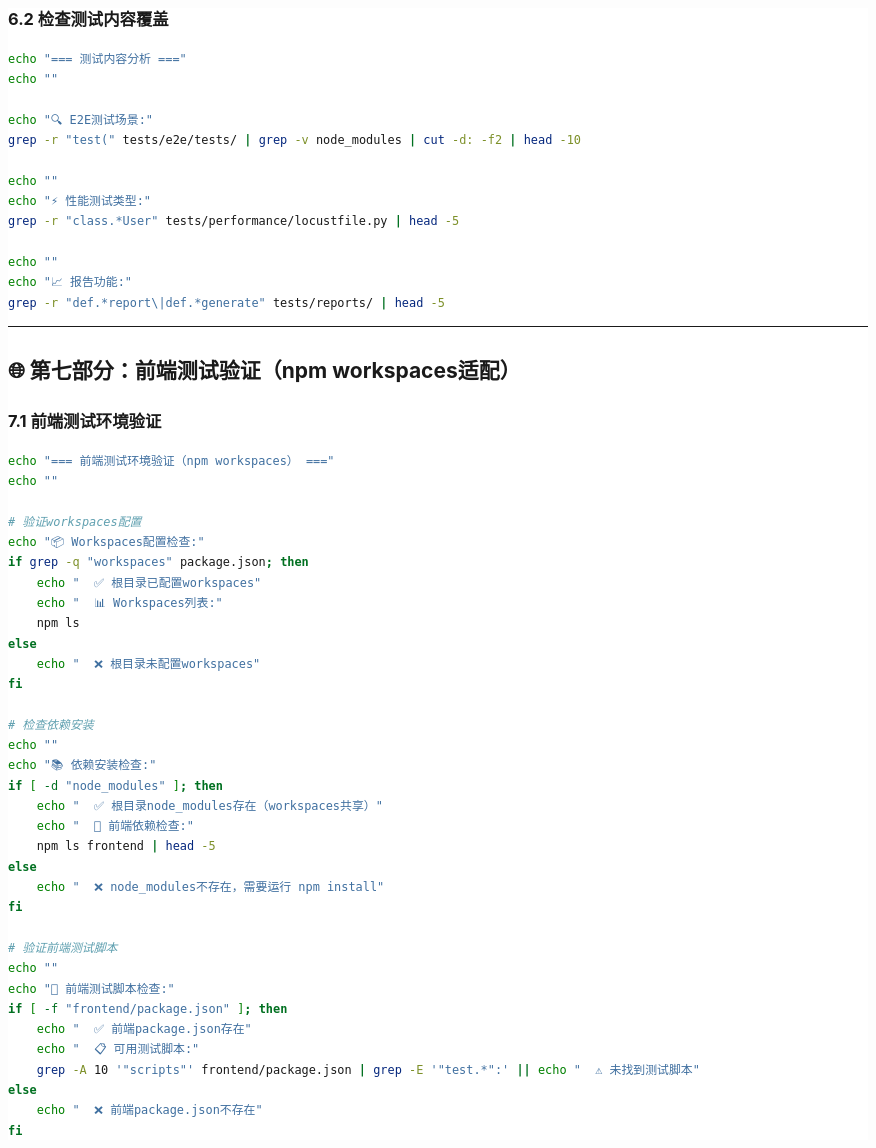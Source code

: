 ### 6.2 检查测试内容覆盖
```bash
echo "=== 测试内容分析 ==="
echo ""

echo "🔍 E2E测试场景:"
grep -r "test(" tests/e2e/tests/ | grep -v node_modules | cut -d: -f2 | head -10

echo ""
echo "⚡ 性能测试类型:"
grep -r "class.*User" tests/performance/locustfile.py | head -5

echo ""
echo "📈 报告功能:"
grep -r "def.*report\|def.*generate" tests/reports/ | head -5
```

---

## 🌐 第七部分：前端测试验证（npm workspaces适配）

### 7.1 前端测试环境验证
```bash
echo "=== 前端测试环境验证（npm workspaces） ==="
echo ""

# 验证workspaces配置
echo "📦 Workspaces配置检查:"
if grep -q "workspaces" package.json; then
    echo "  ✅ 根目录已配置workspaces"
    echo "  📊 Workspaces列表:"
    npm ls
else
    echo "  ❌ 根目录未配置workspaces"
fi

# 检查依赖安装
echo ""
echo "📚 依赖安装检查:"
if [ -d "node_modules" ]; then
    echo "  ✅ 根目录node_modules存在（workspaces共享）"
    echo "  🔧 前端依赖检查:"
    npm ls frontend | head -5
else
    echo "  ❌ node_modules不存在，需要运行 npm install"
fi

# 验证前端测试脚本
echo ""
echo "🧪 前端测试脚本检查:"
if [ -f "frontend/package.json" ]; then
    echo "  ✅ 前端package.json存在"
    echo "  📋 可用测试脚本:"
    grep -A 10 '"scripts"' frontend/package.json | grep -E '"test.*":' || echo "  ⚠️ 未找到测试脚本"
else
    echo "  ❌ 前端package.json不存在"
fi
```
